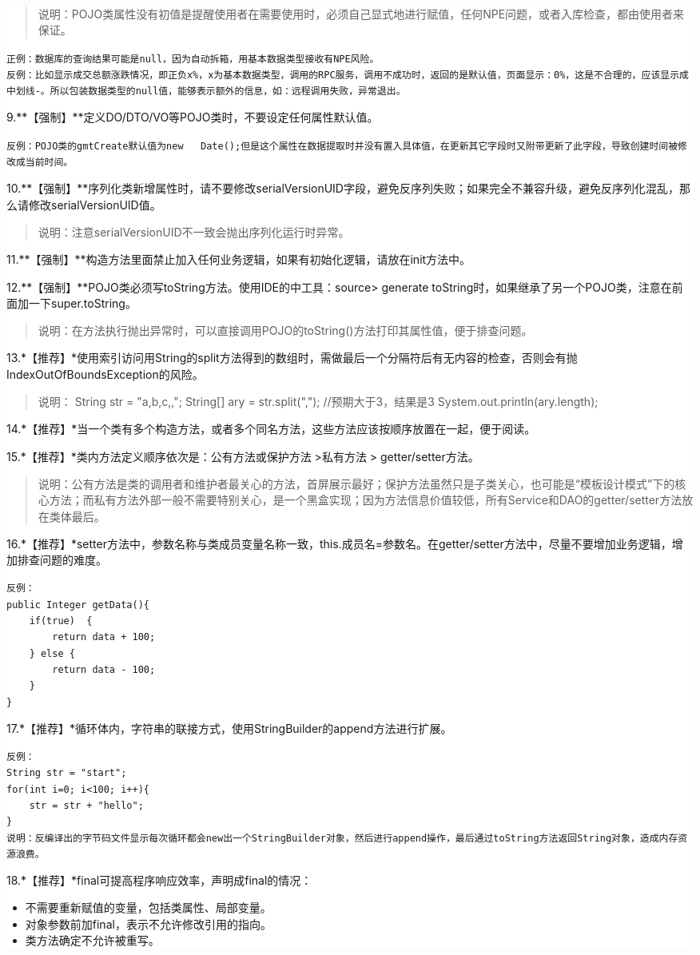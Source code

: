 > 说明：POJO类属性没有初值是提醒使用者在需要使用时，必须自己显式地进行赋值，任何NPE问题，或者入库检查，都由使用者来保证。

```
正例：数据库的查询结果可能是null，因为自动拆箱，用基本数据类型接收有NPE风险。
反例：比如显示成交总额涨跌情况，即正负x%，x为基本数据类型，调用的RPC服务，调用不成功时，返回的是默认值，页面显示：0%，这是不合理的，应该显示成中划线-。所以包装数据类型的null值，能够表示额外的信息，如：远程调用失败，异常退出。
```
9.**【强制】**定义DO/DTO/VO等POJO类时，不要设定任何属性默认值。
```
反例：POJO类的gmtCreate默认值为new   Date();但是这个属性在数据提取时并没有置入具体值，在更新其它字段时又附带更新了此字段，导致创建时间被修改成当前时间。
```
10.**【强制】**序列化类新增属性时，请不要修改serialVersionUID字段，避免反序列失败；如果完全不兼容升级，避免反序列化混乱，那么请修改serialVersionUID值。
> 说明：注意serialVersionUID不一致会抛出序列化运行时异常。

11.**【强制】**构造方法里面禁止加入任何业务逻辑，如果有初始化逻辑，请放在init方法中。

12.**【强制】**POJO类必须写toString方法。使用IDE的中工具：source>   generate toString时，如果继承了另一个POJO类，注意在前面加一下super.toString。
> 说明：在方法执行抛出异常时，可以直接调用POJO的toString()方法打印其属性值，便于排查问题。

13.*【推荐】*使用索引访问用String的split方法得到的数组时，需做最后一个分隔符后有无内容的检查，否则会有抛IndexOutOfBoundsException的风险。
> 说明：
String str = "a,b,c,,";
String[] ary = str.split(",");
//预期大于3，结果是3
System.out.println(ary.length);

14.*【推荐】*当一个类有多个构造方法，或者多个同名方法，这些方法应该按顺序放置在一起，便于阅读。

15.*【推荐】*类内方法定义顺序依次是：公有方法或保护方法  >私有方法  > getter/setter方法。
> 说明：公有方法是类的调用者和维护者最关心的方法，首屏展示最好；保护方法虽然只是子类关心，也可能是“模板设计模式”下的核心方法；而私有方法外部一般不需要特别关心，是一个黑盒实现；因为方法信息价值较低，所有Service和DAO的getter/setter方法放在类体最后。

16.*【推荐】*setter方法中，参数名称与类成员变量名称一致，this.成员名=参数名。在getter/setter方法中，尽量不要增加业务逻辑，增加排查问题的难度。
```
反例：
public Integer getData(){
	if(true)  {
		return data + 100;
	} else {
		return data - 100;
	}
}
```

17.*【推荐】*循环体内，字符串的联接方式，使用StringBuilder的append方法进行扩展。
```
反例：
String str = "start";
for(int i=0; i<100; i++){
	str = str + "hello";
}
说明：反编译出的字节码文件显示每次循环都会new出一个StringBuilder对象，然后进行append操作，最后通过toString方法返回String对象，造成内存资源浪费。
```

18.*【推荐】*final可提高程序响应效率，声明成final的情况：
* 不需要重新赋值的变量，包括类属性、局部变量。
* 对象参数前加final，表示不允许修改引用的指向。
* 类方法确定不允许被重写。
